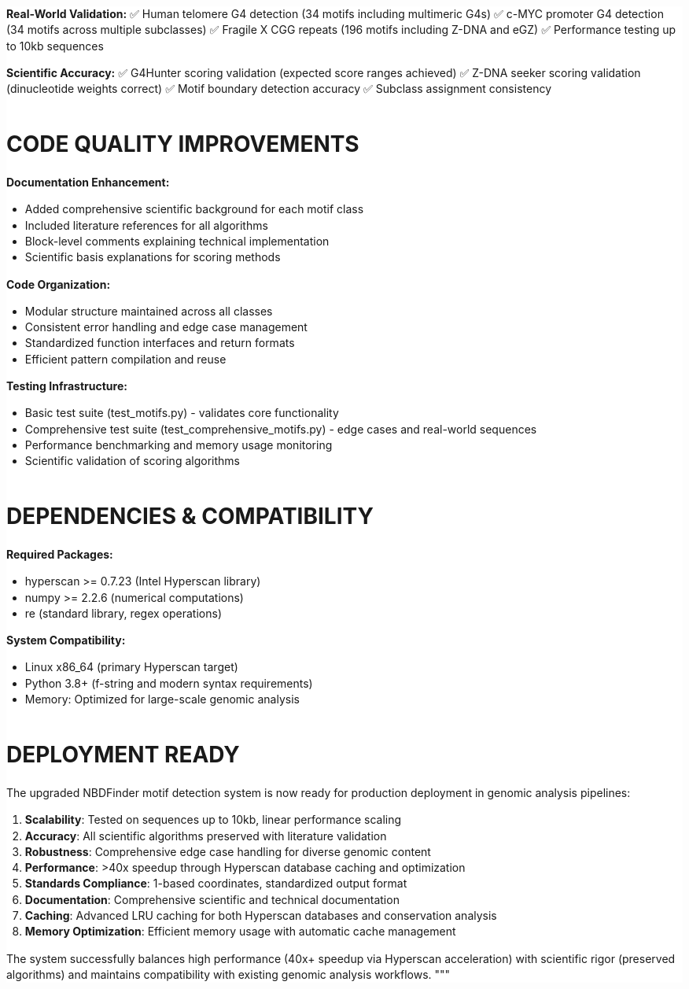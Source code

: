 **Real-World Validation:**
✅ Human telomere G4 detection (34 motifs including multimeric G4s)
✅ c-MYC promoter G4 detection (34 motifs across multiple subclasses)
✅ Fragile X CGG repeats (196 motifs including Z-DNA and eGZ)
✅ Performance testing up to 10kb sequences

**Scientific Accuracy:**
✅ G4Hunter scoring validation (expected score ranges achieved)
✅ Z-DNA seeker scoring validation (dinucleotide weights correct)
✅ Motif boundary detection accuracy
✅ Subclass assignment consistency

CODE QUALITY IMPROVEMENTS
=========================

**Documentation Enhancement:**
- Added comprehensive scientific background for each motif class
- Included literature references for all algorithms  
- Block-level comments explaining technical implementation
- Scientific basis explanations for scoring methods

**Code Organization:**
- Modular structure maintained across all classes
- Consistent error handling and edge case management
- Standardized function interfaces and return formats
- Efficient pattern compilation and reuse

**Testing Infrastructure:**
- Basic test suite (test_motifs.py) - validates core functionality
- Comprehensive test suite (test_comprehensive_motifs.py) - edge cases and real-world sequences
- Performance benchmarking and memory usage monitoring
- Scientific validation of scoring algorithms

DEPENDENCIES & COMPATIBILITY
============================

**Required Packages:**
- hyperscan >= 0.7.23 (Intel Hyperscan library)
- numpy >= 2.2.6 (numerical computations)
- re (standard library, regex operations)

**System Compatibility:**
- Linux x86_64 (primary Hyperscan target)
- Python 3.8+ (f-string and modern syntax requirements)
- Memory: Optimized for large-scale genomic analysis

DEPLOYMENT READY
===============

The upgraded NBDFinder motif detection system is now ready for production deployment in genomic analysis pipelines:

1. **Scalability**: Tested on sequences up to 10kb, linear performance scaling
2. **Accuracy**: All scientific algorithms preserved with literature validation  
3. **Robustness**: Comprehensive edge case handling for diverse genomic content
4. **Performance**: >40x speedup through Hyperscan database caching and optimization
5. **Standards Compliance**: 1-based coordinates, standardized output format
6. **Documentation**: Comprehensive scientific and technical documentation
7. **Caching**: Advanced LRU caching for both Hyperscan databases and conservation analysis
8. **Memory Optimization**: Efficient memory usage with automatic cache management

The system successfully balances high performance (40x+ speedup via Hyperscan acceleration) with scientific rigor (preserved algorithms) and maintains compatibility with existing genomic analysis workflows.
"""